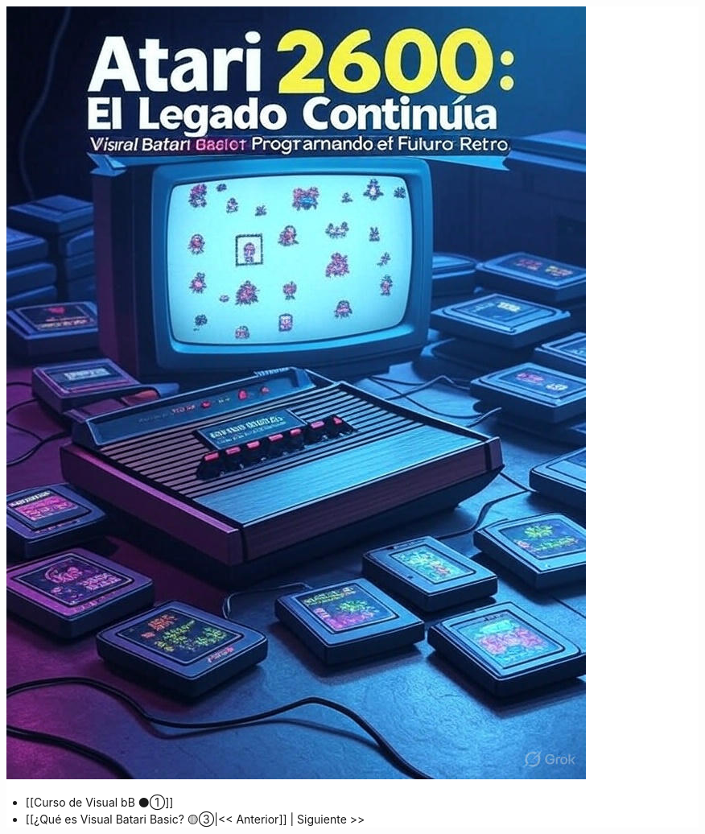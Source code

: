 ![Atari 2600 El Legado Continua](PublicBrain/_resources/8d1151e7f8fe5ff3859616ebf84c169e_MD5.jpg)

* [[Curso de Visual bB ⚫①]]
* [[¿Qué es Visual Batari Basic? 🟡③|<< Anterior]] | Siguiente >>
